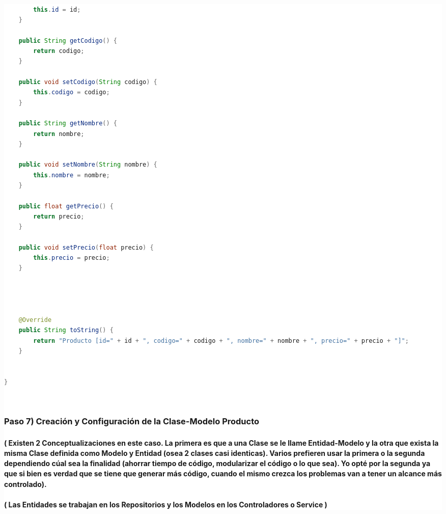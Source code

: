 ```java 
		this.id = id;
	}

	public String getCodigo() {
		return codigo;
	}

	public void setCodigo(String codigo) {
		this.codigo = codigo;
	}

	public String getNombre() {
		return nombre;
	}

	public void setNombre(String nombre) {
		this.nombre = nombre;
	}

	public float getPrecio() {
		return precio;
	}

	public void setPrecio(float precio) {
		this.precio = precio;
	}
	
	
	

	@Override
	public String toString() {
		return "Producto [id=" + id + ", codigo=" + codigo + ", nombre=" + nombre + ", precio=" + precio + "]";
	}
	

}

```

 </br>

### Paso 7) Creación y Configuración de la Clase-Modelo Producto
#### ( Existen 2 Conceptualizaciones en este caso. La primera es que a una Clase se le llame Entidad-Modelo y la otra que exista la misma Clase definida como Modelo y Entidad (osea 2 clases casi identicas). Varios prefieren usar la primera o la segunda dependiendo cúal sea la finalidad (ahorrar tiempo de código, modularizar el código o lo que sea). Yo opté por la segunda ya que si bien es verdad que se tiene que generar más código, cuando el mismo crezca los problemas van a tener un alcance más controlado).
#### ( Las Entidades se trabajan en los Repositorios y los Modelos en los Controladores o Service )
